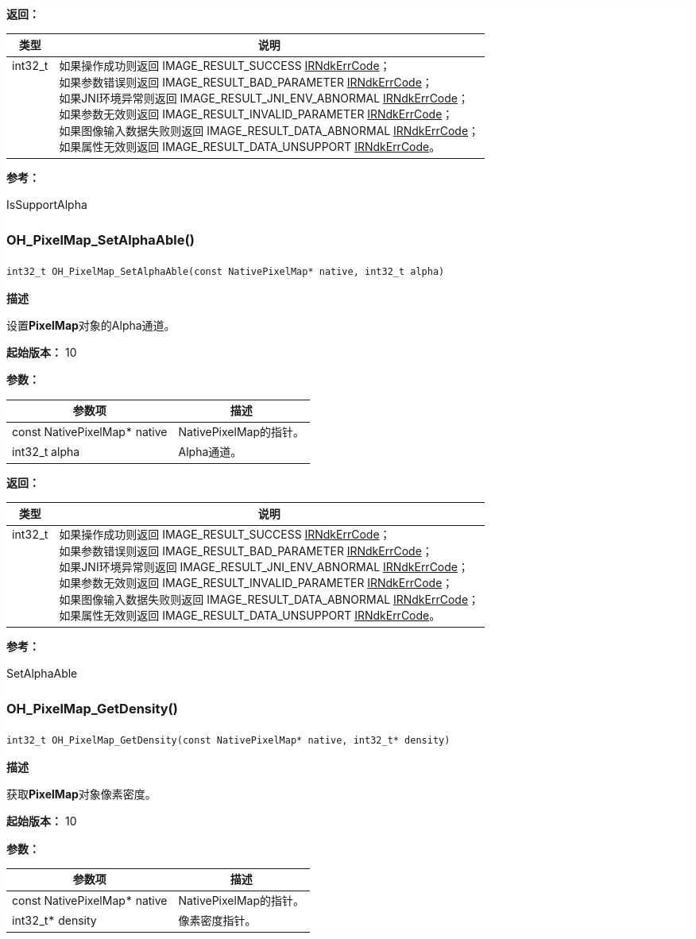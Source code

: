 **返回：**

| 类型 | 说明 |
| -- | -- |
| int32_t | 如果操作成功则返回 IMAGE_RESULT_SUCCESS [IRNdkErrCode](capi-image-mdk-common-h.md#irndkerrcode)；<br> 如果参数错误则返回 IMAGE_RESULT_BAD_PARAMETER [IRNdkErrCode](capi-image-mdk-common-h.md#irndkerrcode)；<br> 如果JNI环境异常则返回 IMAGE_RESULT_JNI_ENV_ABNORMAL [IRNdkErrCode](capi-image-mdk-common-h.md#irndkerrcode)；<br> 如果参数无效则返回 IMAGE_RESULT_INVALID_PARAMETER [IRNdkErrCode](capi-image-mdk-common-h.md#irndkerrcode)；<br> 如果图像输入数据失败则返回 IMAGE_RESULT_DATA_ABNORMAL [IRNdkErrCode](capi-image-mdk-common-h.md#irndkerrcode)；<br> 如果属性无效则返回 IMAGE_RESULT_DATA_UNSUPPORT [IRNdkErrCode](capi-image-mdk-common-h.md#irndkerrcode)。 |

**参考：**

IsSupportAlpha

### OH_PixelMap_SetAlphaAble()

```
int32_t OH_PixelMap_SetAlphaAble(const NativePixelMap* native, int32_t alpha)
```

**描述**

设置<b>PixelMap</b>对象的Alpha通道。

**起始版本：** 10


**参数：**

| 参数项 | 描述 |
| -- | -- |
| const NativePixelMap* native | NativePixelMap的指针。 |
| int32_t alpha | Alpha通道。 |

**返回：**

| 类型 | 说明 |
| -- | -- |
| int32_t | 如果操作成功则返回 IMAGE_RESULT_SUCCESS [IRNdkErrCode](capi-image-mdk-common-h.md#irndkerrcode)；<br> 如果参数错误则返回 IMAGE_RESULT_BAD_PARAMETER [IRNdkErrCode](capi-image-mdk-common-h.md#irndkerrcode)；<br> 如果JNI环境异常则返回 IMAGE_RESULT_JNI_ENV_ABNORMAL [IRNdkErrCode](capi-image-mdk-common-h.md#irndkerrcode)；<br> 如果参数无效则返回 IMAGE_RESULT_INVALID_PARAMETER [IRNdkErrCode](capi-image-mdk-common-h.md#irndkerrcode)；<br> 如果图像输入数据失败则返回 IMAGE_RESULT_DATA_ABNORMAL [IRNdkErrCode](capi-image-mdk-common-h.md#irndkerrcode)；<br> 如果属性无效则返回 IMAGE_RESULT_DATA_UNSUPPORT [IRNdkErrCode](capi-image-mdk-common-h.md#irndkerrcode)。 |

**参考：**

SetAlphaAble

### OH_PixelMap_GetDensity()

```
int32_t OH_PixelMap_GetDensity(const NativePixelMap* native, int32_t* density)
```

**描述**

获取<b>PixelMap</b>对象像素密度。

**起始版本：** 10


**参数：**

| 参数项 | 描述 |
| -- | -- |
| const NativePixelMap* native | NativePixelMap的指针。 |
| int32_t* density | 像素密度指针。 |
